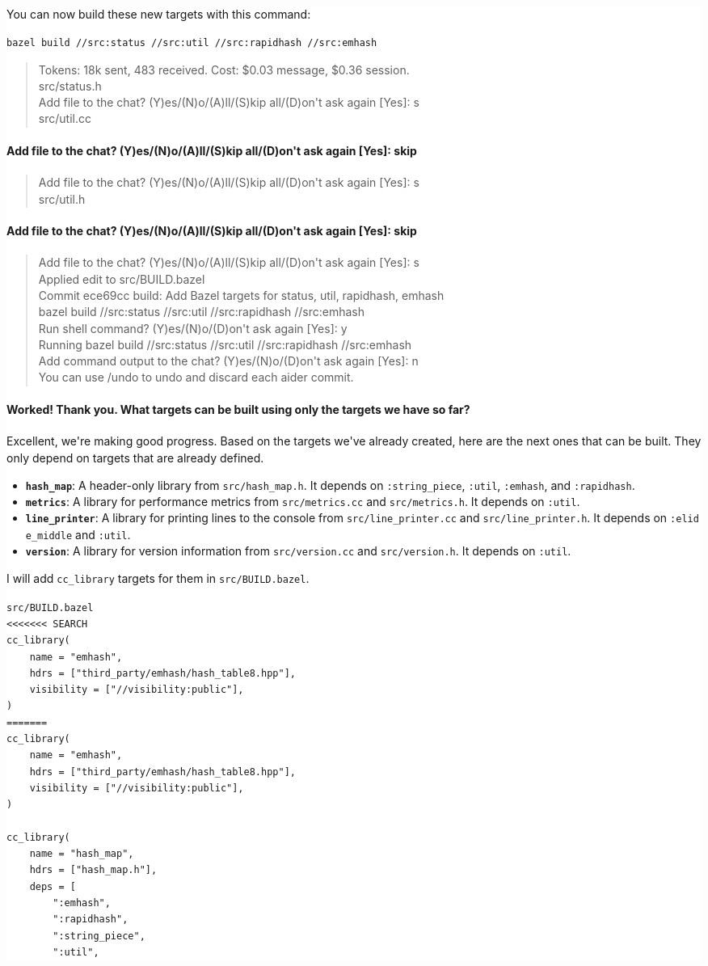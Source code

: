 You can now build these new targets with this command:

```bash
bazel build //src:status //src:util //src:rapidhash //src:emhash
```

> Tokens: 18k sent, 483 received. Cost: $0.03 message, $0.36 session.  
> src/status.h  
> Add file to the chat? (Y)es/(N)o/(A)ll/(S)kip all/(D)on't ask again [Yes]: s  
> src/util.cc  

#### Add file to the chat? (Y)es/(N)o/(A)ll/(S)kip all/(D)on't ask again [Yes]: skip  
> Add file to the chat? (Y)es/(N)o/(A)ll/(S)kip all/(D)on't ask again [Yes]: s  
> src/util.h  

#### Add file to the chat? (Y)es/(N)o/(A)ll/(S)kip all/(D)on't ask again [Yes]: skip  
> Add file to the chat? (Y)es/(N)o/(A)ll/(S)kip all/(D)on't ask again [Yes]: s  
> Applied edit to src/BUILD.bazel  
> Commit ece69cc build: Add Bazel targets for status, util, rapidhash, emhash  
> bazel build //src:status //src:util //src:rapidhash //src:emhash  
> Run shell command? (Y)es/(N)o/(D)on't ask again [Yes]: y  
> Running bazel build //src:status //src:util //src:rapidhash //src:emhash  
> Add command output to the chat? (Y)es/(N)o/(D)on't ask again [Yes]: n  
> You can use /undo to undo and discard each aider commit.  

#### Worked! Thank you. What targets can be built using only the targets we have so far?  

Excellent, we're making good progress. Based on the targets we've already created, here are the next ones that can be built. They only depend on targets that are already defined.

*   **`hash_map`**: A header-only library from `src/hash_map.h`. It depends on `:string_piece`, `:util`, `:emhash`, and `:rapidhash`.
*   **`metrics`**: A library for performance metrics from `src/metrics.cc` and `src/metrics.h`. It depends on `:util`.
*   **`line_printer`**: A library for printing lines to the console from `src/line_printer.cc` and `src/line_printer.h`. It depends on `:elide_middle` and `:util`.
*   **`version`**: A library for version information from `src/version.cc` and `src/version.h`. It depends on `:util`.

I will add `cc_library` targets for them in `src/BUILD.bazel`.

```bzl
src/BUILD.bazel
<<<<<<< SEARCH
cc_library(
    name = "emhash",
    hdrs = ["third_party/emhash/hash_table8.hpp"],
    visibility = ["//visibility:public"],
)
=======
cc_library(
    name = "emhash",
    hdrs = ["third_party/emhash/hash_table8.hpp"],
    visibility = ["//visibility:public"],
)

cc_library(
    name = "hash_map",
    hdrs = ["hash_map.h"],
    deps = [
        ":emhash",
        ":rapidhash",
        ":string_piece",
        ":util",
```